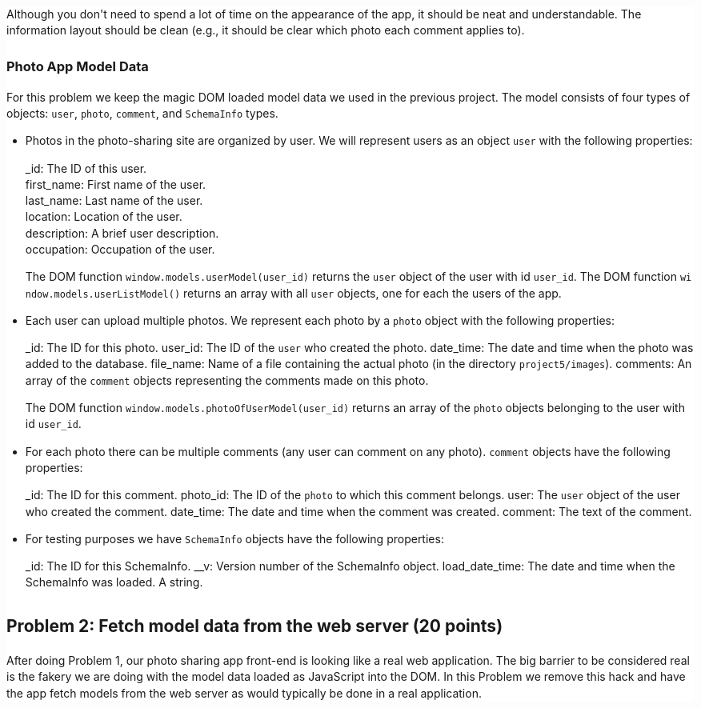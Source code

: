 Although you don't need to spend a lot of time on the appearance of the app, it should be neat and understandable. The information layout should be clean (e.g., it should be clear which photo each comment applies to).

### Photo App Model Data

For this problem we keep the magic DOM loaded model data we used in the previous project. The model consists of four types of objects: `user`, `photo`, `comment`, and `SchemaInfo` types.

- Photos in the photo-sharing site are organized by user. We will represent users as an object `user` with the following properties:

  _id:	        The ID of this user.  
  first_name:	  First name of the user.  
  last_name:	  Last name of the user.  
  location:	    Location of the user.  
  description:	A brief user description.  
  occupation:	  Occupation of the user.  
  
  The DOM function `window.models.userModel(user_id)` returns the `user` object of the user with id `user_id`. The DOM function `window.models.userListModel()` returns an array with all `user` objects, one for each the users of the app.

- Each user can upload multiple photos. We represent each photo by a `photo` object with the following properties:

  _id:	      The ID for this photo.
  user_id:	  The ID of the `user` who created the photo.
  date_time:	The date and time when the photo was added to the database.
  file_name:	Name of a file containing the actual photo (in the directory `project5/images`).
  comments:	  An array of the `comment` objects representing the comments made on this photo.

  The DOM function `window.models.photoOfUserModel(user_id)` returns an array of the `photo` objects belonging to the user with id `user_id`.

- For each photo there can be multiple comments (any user can comment on any photo). `comment` objects have the following properties:

  _id:	      The ID for this comment.
  photo_id:	  The ID of the `photo` to which this comment belongs.
  user:	      The `user` object of the user who created the comment.
  date_time:	The date and time when the comment was created.
  comment:	  The text of the comment.

- For testing purposes we have `SchemaInfo` objects have the following properties:

  _id:	          The ID for this SchemaInfo.
  __v:	          Version number of the SchemaInfo object.
  load_date_time:	The date and time when the SchemaInfo was loaded. A string.

## Problem 2: Fetch model data from the web server (20 points)

After doing Problem 1, our photo sharing app front-end is looking like a real web application. The big barrier to be considered real is the fakery we are doing with the model data loaded as JavaScript into the DOM. In this Problem we remove this hack and have the app fetch models from the web server as would typically be done in a real application.
